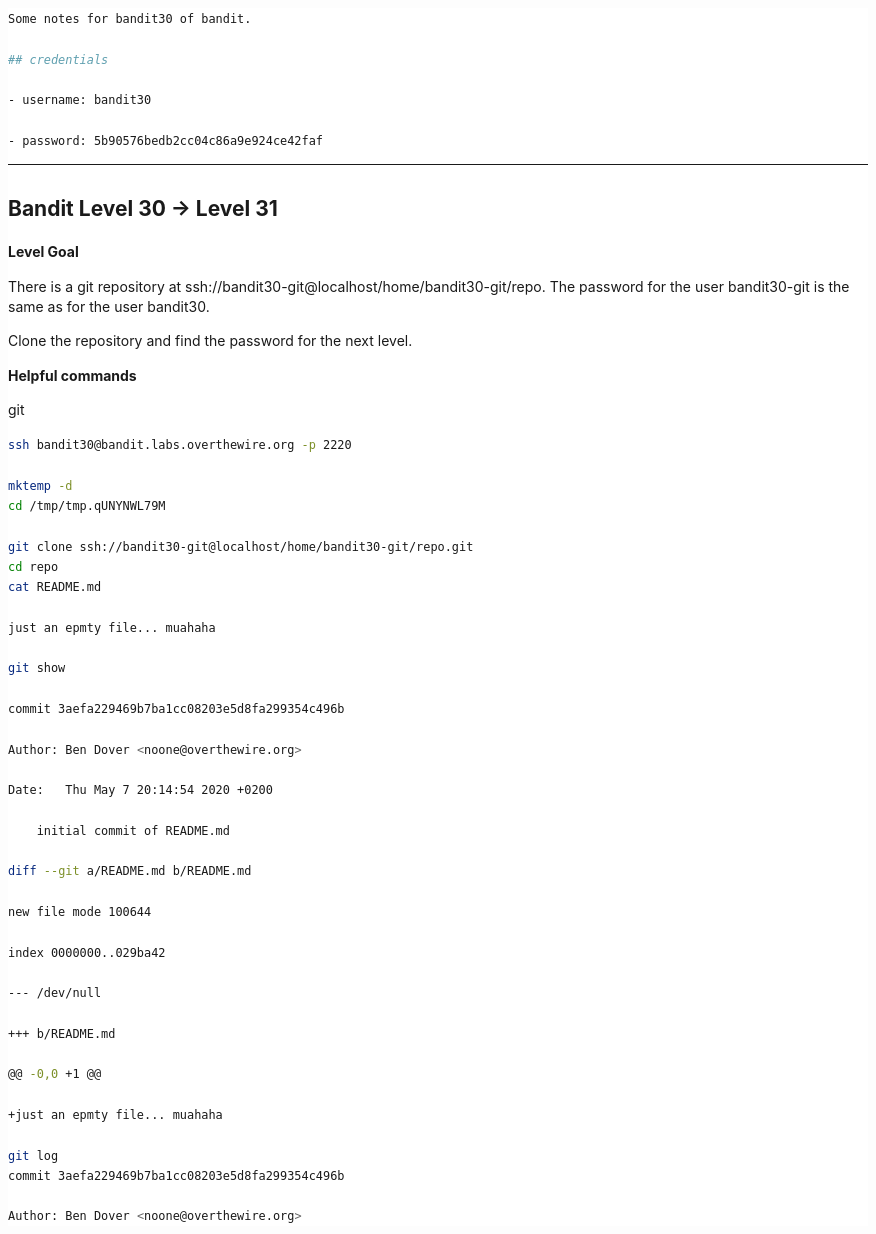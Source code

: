 ```bash
Some notes for bandit30 of bandit.

## credentials

- username: bandit30

- password: 5b90576bedb2cc04c86a9e924ce42faf
```

---

## Bandit Level 30 → Level 31

**Level Goal**

There is a git repository at ssh://bandit30-git@localhost/home/bandit30-git/repo. The password for the user bandit30-git is the same as for the user bandit30.

Clone the repository and find the password for the next level.

**Helpful commands**

git

```bash
ssh bandit30@bandit.labs.overthewire.org -p 2220

mktemp -d
cd /tmp/tmp.qUNYNWL79M

git clone ssh://bandit30-git@localhost/home/bandit30-git/repo.git
cd repo
cat README.md

just an epmty file... muahaha

git show

commit 3aefa229469b7ba1cc08203e5d8fa299354c496b

Author: Ben Dover <noone@overthewire.org>

Date:   Thu May 7 20:14:54 2020 +0200

    initial commit of README.md

diff --git a/README.md b/README.md

new file mode 100644

index 0000000..029ba42

--- /dev/null

+++ b/README.md

@@ -0,0 +1 @@

+just an epmty file... muahaha

git log
commit 3aefa229469b7ba1cc08203e5d8fa299354c496b

Author: Ben Dover <noone@overthewire.org>

```